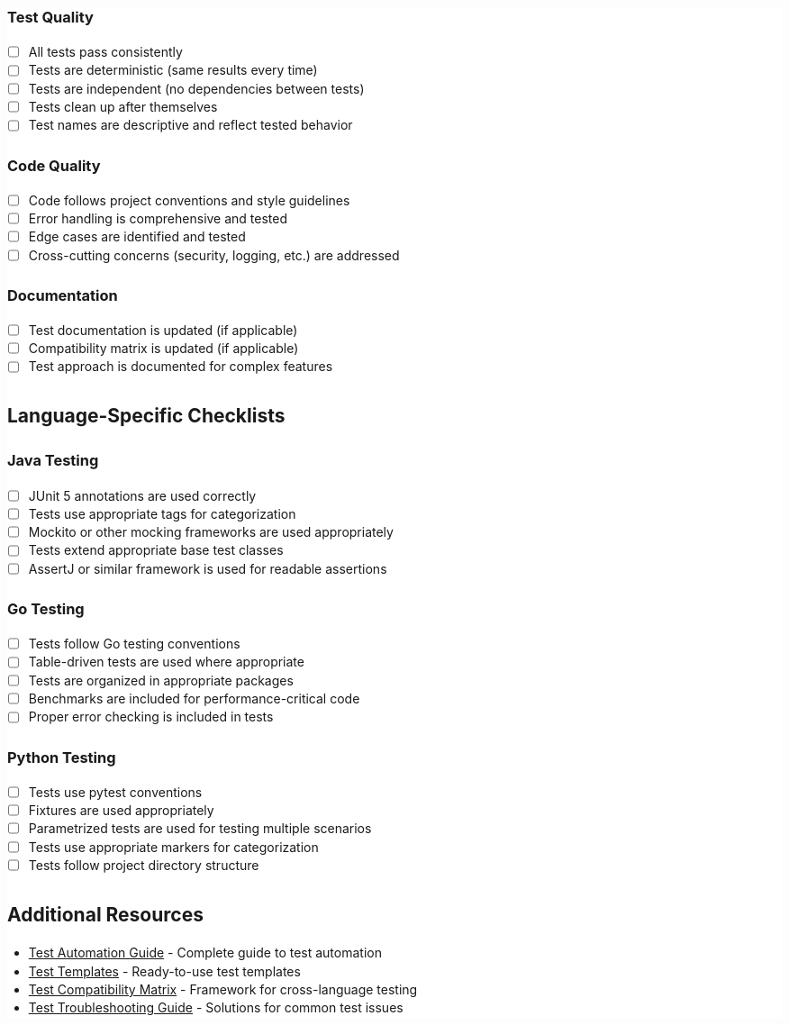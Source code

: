 ### Test Quality

- [ ] All tests pass consistently
- [ ] Tests are deterministic (same results every time)
- [ ] Tests are independent (no dependencies between tests)
- [ ] Tests clean up after themselves
- [ ] Test names are descriptive and reflect tested behavior

### Code Quality

- [ ] Code follows project conventions and style guidelines
- [ ] Error handling is comprehensive and tested
- [ ] Edge cases are identified and tested
- [ ] Cross-cutting concerns (security, logging, etc.) are addressed

### Documentation

- [ ] Test documentation is updated (if applicable)
- [ ] Compatibility matrix is updated (if applicable)
- [ ] Test approach is documented for complex features

## Language-Specific Checklists

### Java Testing

- [ ] JUnit 5 annotations are used correctly
- [ ] Tests use appropriate tags for categorization
- [ ] Mockito or other mocking frameworks are used appropriately
- [ ] Tests extend appropriate base test classes
- [ ] AssertJ or similar framework is used for readable assertions

### Go Testing

- [ ] Tests follow Go testing conventions
- [ ] Table-driven tests are used where appropriate
- [ ] Tests are organized in appropriate packages
- [ ] Benchmarks are included for performance-critical code
- [ ] Proper error checking is included in tests

### Python Testing

- [ ] Tests use pytest conventions
- [ ] Fixtures are used appropriately
- [ ] Parametrized tests are used for testing multiple scenarios
- [ ] Tests use appropriate markers for categorization
- [ ] Tests follow project directory structure

## Additional Resources

- [Test Automation Guide](TEST_AUTOMATION_GUIDE.md) - Complete guide to test automation
- [Test Templates](TEST_TEMPLATES.md) - Ready-to-use test templates
- [Test Compatibility Matrix](TEST_COMPATIBILITY_MATRIX.md) - Framework for cross-language testing
- [Test Troubleshooting Guide](TEST_TROUBLESHOOTING.md) - Solutions for common test issues